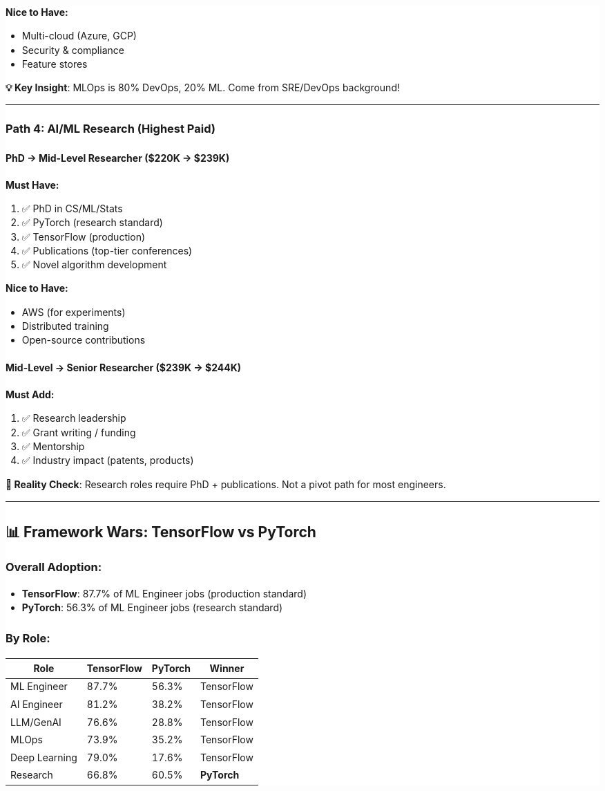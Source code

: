 **Nice to Have:**
- Multi-cloud (Azure, GCP)
- Security & compliance
- Feature stores

**💡 Key Insight**: MLOps is 80% DevOps, 20% ML. Come from SRE/DevOps background!

---

### **Path 4: AI/ML Research** (Highest Paid)

#### **PhD → Mid-Level Researcher** ($220K → $239K)
**Must Have:**
1. ✅ PhD in CS/ML/Stats
2. ✅ PyTorch (research standard)
3. ✅ TensorFlow (production)
4. ✅ Publications (top-tier conferences)
5. ✅ Novel algorithm development

**Nice to Have:**
- AWS (for experiments)
- Distributed training
- Open-source contributions

#### **Mid-Level → Senior Researcher** ($239K → $244K)
**Must Add:**
1. ✅ Research leadership
2. ✅ Grant writing / funding
3. ✅ Mentorship
4. ✅ Industry impact (patents, products)

**🚨 Reality Check**: Research roles require PhD + publications. Not a pivot path for most engineers.

---

## 📊 Framework Wars: TensorFlow vs PyTorch

### **Overall Adoption:**
- **TensorFlow**: 87.7% of ML Engineer jobs (production standard)
- **PyTorch**: 56.3% of ML Engineer jobs (research standard)

### **By Role:**
| Role | TensorFlow | PyTorch | Winner |
|------|------------|---------|--------|
| ML Engineer | 87.7% | 56.3% | TensorFlow |
| AI Engineer | 81.2% | 38.2% | TensorFlow |
| LLM/GenAI | 76.6% | 28.8% | TensorFlow |
| MLOps | 73.9% | 35.2% | TensorFlow |
| Deep Learning | 79.0% | 17.6% | TensorFlow |
| Research | 66.8% | 60.5% | **PyTorch** |

